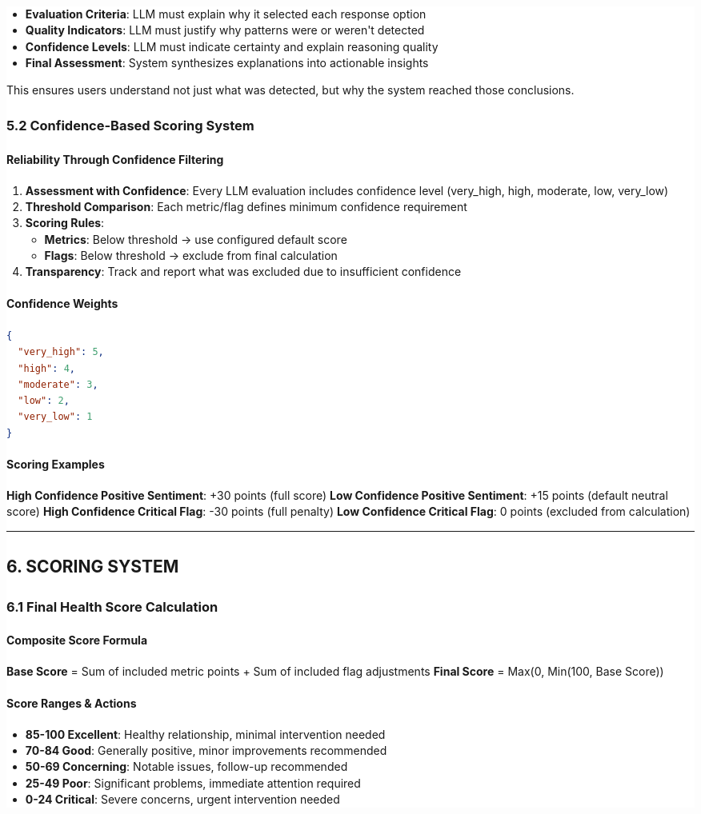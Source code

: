 - **Evaluation Criteria**: LLM must explain why it selected each response option
- **Quality Indicators**: LLM must justify why patterns were or weren't detected
- **Confidence Levels**: LLM must indicate certainty and explain reasoning quality
- **Final Assessment**: System synthesizes explanations into actionable insights

This ensures users understand not just what was detected, but why the system reached those conclusions.

### 5.2 Confidence-Based Scoring System

#### Reliability Through Confidence Filtering

1. **Assessment with Confidence**: Every LLM evaluation includes confidence level (very_high, high, moderate, low, very_low)
2. **Threshold Comparison**: Each metric/flag defines minimum confidence requirement
3. **Scoring Rules**:
   - **Metrics**: Below threshold → use configured default score
   - **Flags**: Below threshold → exclude from final calculation
4. **Transparency**: Track and report what was excluded due to insufficient confidence

#### Confidence Weights

```json
{
  "very_high": 5,
  "high": 4,
  "moderate": 3,
  "low": 2,
  "very_low": 1
}
```

#### Scoring Examples

**High Confidence Positive Sentiment**: +30 points (full score)
**Low Confidence Positive Sentiment**: +15 points (default neutral score)
**High Confidence Critical Flag**: -30 points (full penalty)
**Low Confidence Critical Flag**: 0 points (excluded from calculation)

---

## 6. SCORING SYSTEM

### 6.1 Final Health Score Calculation

#### Composite Score Formula

**Base Score** = Sum of included metric points + Sum of included flag adjustments
**Final Score** = Max(0, Min(100, Base Score))

#### Score Ranges & Actions

- **85-100 Excellent**: Healthy relationship, minimal intervention needed
- **70-84 Good**: Generally positive, minor improvements recommended
- **50-69 Concerning**: Notable issues, follow-up recommended
- **25-49 Poor**: Significant problems, immediate attention required
- **0-24 Critical**: Severe concerns, urgent intervention needed
